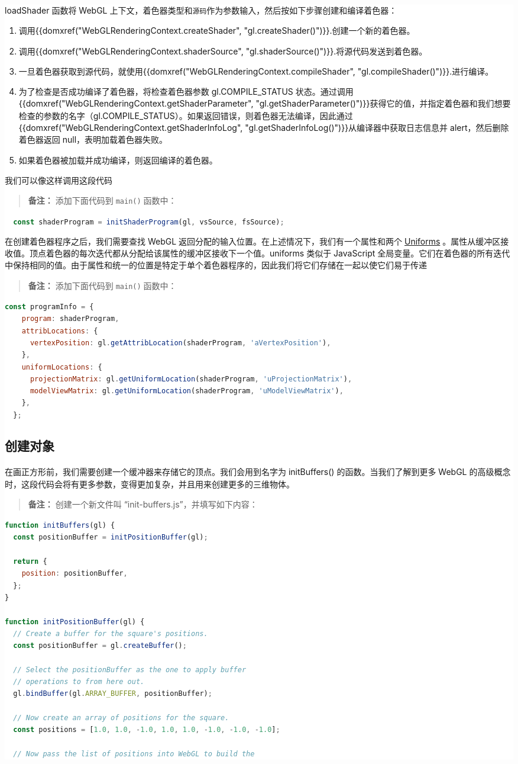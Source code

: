 loadShader 函数将 WebGL 上下文，着色器类型和`源码`作为参数输入，然后按如下步骤创建和编译着色器：

1. 调用{{domxref("WebGLRenderingContext.createShader", "gl.createShader()")}}.创建一个新的着色器。

2. 调用{{domxref("WebGLRenderingContext.shaderSource", "gl.shaderSource()")}}.将源代码发送到着色器。

3. 一旦着色器获取到源代码，就使用{{domxref("WebGLRenderingContext.compileShader", "gl.compileShader()")}}.进行编译。

4. 为了检查是否成功编译了着色器，将检查着色器参数 gl.COMPILE_STATUS 状态。通过调用{{domxref("WebGLRenderingContext.getShaderParameter", "gl.getShaderParameter()")}}获得它的值，并指定着色器和我们想要检查的参数的名字（gl.COMPILE_STATUS）。如果返回错误，则着色器无法编译，因此通过{{domxref("WebGLRenderingContext.getShaderInfoLog", "gl.getShaderInfoLog()")}}从编译器中获取日志信息并 alert，然后删除着色器返回 null，表明加载着色器失败。

5. 如果着色器被加载并成功编译，则返回编译的着色器。

我们可以像这样调用这段代码

> **备注：** 添加下面代码到 `main()` 函数中：

```js
  const shaderProgram = initShaderProgram(gl, vsSource, fsSource);
```

在创建着色器程序之后，我们需要查找 WebGL 返回分配的输入位置。在上述情况下，我们有一个属性和两个 [Uniforms](/en-US/docs/Web/API/WebGL_API/Data#uniforms) 。属性从缓冲区接收值。顶点着色器的每次迭代都从分配给该属性的缓冲区接收下一个值。uniforms 类似于 JavaScript 全局变量。它们在着色器的所有迭代中保持相同的值。由于属性和统一的位置是特定于单个着色器程序的，因此我们将它们存储在一起以使它们易于传递

> **备注：** 添加下面代码到 `main()` 函数中：

```js
const programInfo = {
    program: shaderProgram,
    attribLocations: {
      vertexPosition: gl.getAttribLocation(shaderProgram, 'aVertexPosition'),
    },
    uniformLocations: {
      projectionMatrix: gl.getUniformLocation(shaderProgram, 'uProjectionMatrix'),
      modelViewMatrix: gl.getUniformLocation(shaderProgram, 'uModelViewMatrix'),
    },
  };
```

## 创建对象

在画正方形前，我们需要创建一个缓冲器来存储它的顶点。我们会用到名字为 initBuffers() 的函数。当我们了解到更多 WebGL 的高级概念时，这段代码会将有更多参数，变得更加复杂，并且用来创建更多的三维物体。

> **备注：** 创建一个新文件叫 “init-buffers.js”，并填写如下内容：

```js
function initBuffers(gl) {
  const positionBuffer = initPositionBuffer(gl);

  return {
    position: positionBuffer,
  };
}

function initPositionBuffer(gl) {
  // Create a buffer for the square's positions.
  const positionBuffer = gl.createBuffer();

  // Select the positionBuffer as the one to apply buffer
  // operations to from here out.
  gl.bindBuffer(gl.ARRAY_BUFFER, positionBuffer);

  // Now create an array of positions for the square.
  const positions = [1.0, 1.0, -1.0, 1.0, 1.0, -1.0, -1.0, -1.0];

  // Now pass the list of positions into WebGL to build the
```